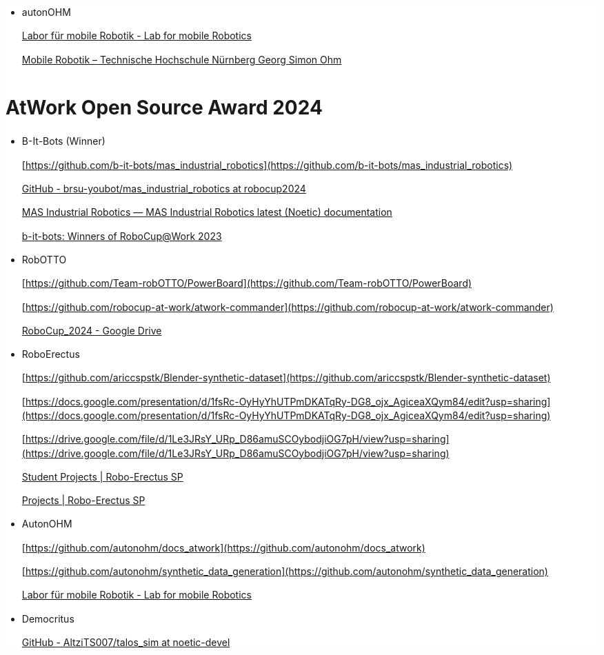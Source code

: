 - autonOHM
    
    [Labor für mobile Robotik - Lab for mobile Robotics](https://github.com/autonohm)
    
    [Mobile Robotik – Technische Hochschule Nürnberg Georg Simon Ohm](https://www.th-nuernberg.de/index.php?id=4052)
    

# AtWork Open Source Award 2024

- B-It-Bots (Winner)
    
    [https://github.com/b-it-bots/mas_industrial_robotics](https://github.com/b-it-bots/mas_industrial_robotics)
    
    [GitHub - brsu-youbot/mas_industrial_robotics at robocup2024](https://github.com/brsu-youbot/mas_industrial_robotics/tree/robocup2024)
    
    [MAS Industrial Robotics — MAS Industrial Robotics latest (Noetic) documentation](https://b-it-bots.readthedocs.io/projects/mas-industrial-robotics/en/latest/)
    
    [b-it-bots: Winners of RoboCup@Work 2023](https://rdcu.be/dN492)
    
- RobOTTO
    
    [https://github.com/Team-robOTTO/PowerBoard](https://github.com/Team-robOTTO/PowerBoard)
    
    [https://github.com/robocup-at-work/atwork-commander](https://github.com/robocup-at-work/atwork-commander)
    
    [RoboCup_2024 - Google Drive](https://drive.google.com/drive/folders/1Ay1jArs-RdFMdkYCnwVUM1iV6rgcsLF4?usp=sharing)
    
- RoboErectus
    
    [https://github.com/ariccspstk/Blender-synthetic-dataset](https://github.com/ariccspstk/Blender-synthetic-dataset)
    
    [https://docs.google.com/presentation/d/1fsRc-OyHyYhUTPmDKATqRy-DG8_ojx_AgiceaXQym84/edit?usp=sharing](https://docs.google.com/presentation/d/1fsRc-OyHyYhUTPmDKATqRy-DG8_ojx_AgiceaXQym84/edit?usp=sharing)
    
    [https://drive.google.com/file/d/1Le3JRsY_URp_D86amuSCOybodjiOG7pH/view?usp=sharing](https://drive.google.com/file/d/1Le3JRsY_URp_D86amuSCOybodjiOG7pH/view?usp=sharing)
    
    [Student Projects | Robo-Erectus SP](https://www.roboerectus-atwork.com/student-projects)
    
    [Projects | Robo-Erectus SP](https://www.roboerectus-atwork.com/projects)
    
- AutonOHM
    
    [https://github.com/autonohm/docs_atwork](https://github.com/autonohm/docs_atwork)
    
    [https://github.com/autonohm/synthetic_data_generation](https://github.com/autonohm/synthetic_data_generation)
    
    [Labor für mobile Robotik - Lab for mobile Robotics](https://github.com/autonohm)
    
- Democritus
    
    [GitHub - AltziTS007/talos_sim at noetic-devel](https://github.com/AltziTS007/talos_sim/tree/noetic-devel)
    